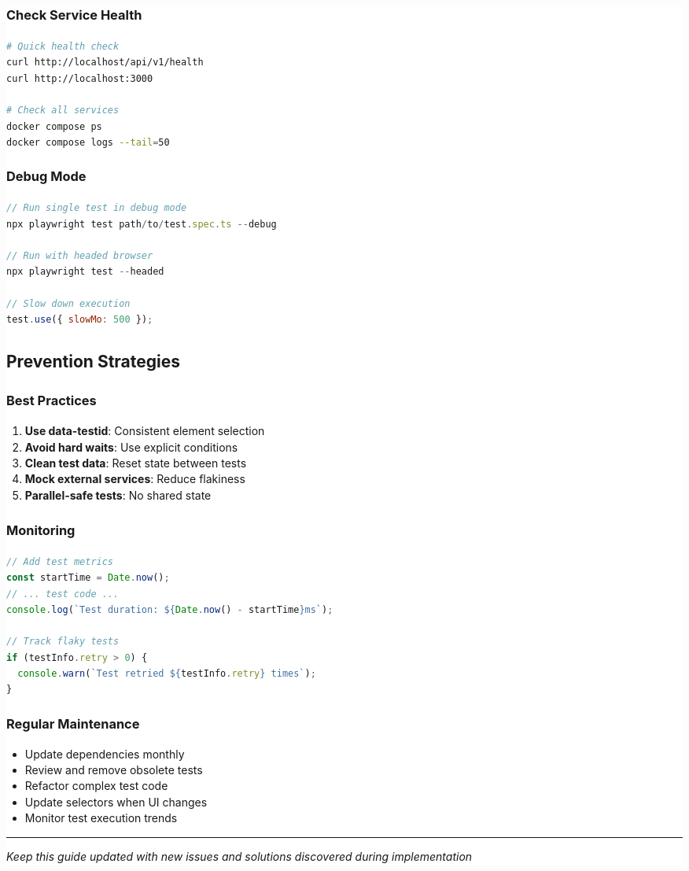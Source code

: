 ### Check Service Health
```bash
# Quick health check
curl http://localhost/api/v1/health
curl http://localhost:3000

# Check all services
docker compose ps
docker compose logs --tail=50
```

### Debug Mode
```javascript
// Run single test in debug mode
npx playwright test path/to/test.spec.ts --debug

// Run with headed browser
npx playwright test --headed

// Slow down execution
test.use({ slowMo: 500 });
```

## Prevention Strategies

### Best Practices
1. **Use data-testid**: Consistent element selection
2. **Avoid hard waits**: Use explicit conditions
3. **Clean test data**: Reset state between tests
4. **Mock external services**: Reduce flakiness
5. **Parallel-safe tests**: No shared state

### Monitoring
```javascript
// Add test metrics
const startTime = Date.now();
// ... test code ...
console.log(`Test duration: ${Date.now() - startTime}ms`);

// Track flaky tests
if (testInfo.retry > 0) {
  console.warn(`Test retried ${testInfo.retry} times`);
}
```

### Regular Maintenance
- Update dependencies monthly
- Review and remove obsolete tests
- Refactor complex test code
- Update selectors when UI changes
- Monitor test execution trends

---

*Keep this guide updated with new issues and solutions discovered during implementation*